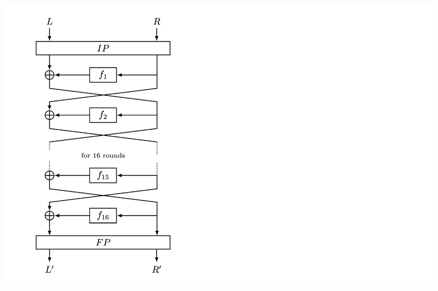 <figure><img src="../.gitbook/assets/image (16) (1).png" alt="" width="322"><figcaption></figcaption></figure>
